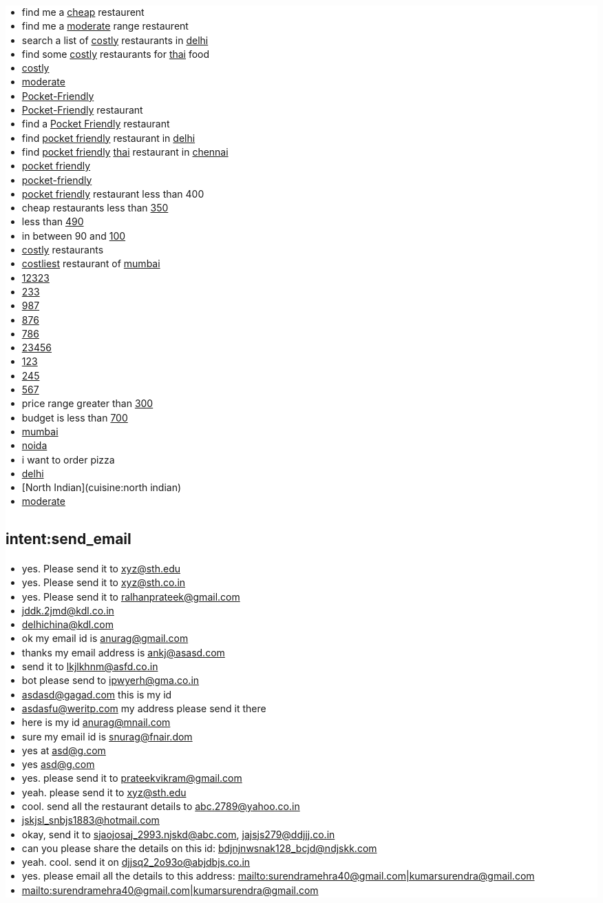 - find me a [cheap](budget:399) restaurent
- find me a [moderate](budget:699) range restaurent
- search a list of [costly](budget:701) restaurants in [delhi](location)
- find some [costly](budget:701) restaurants for [thai](cuisine) food
- [costly](budget:701)
- [moderate](budget:699)
- [Pocket-Friendly](budget:399)
- [Pocket-Friendly](budget:399) restaurant
- find a [Pocket Friendly](budget:399) restaurant
- find [pocket friendly](budget:399) restaurant in [delhi](location)
- find [pocket friendly](budget:399) [thai](cuisine) restaurant in [chennai](location)
- [pocket friendly](budget:399)
- [pocket-friendly](budget:399)
- [pocket friendly](budget:399) restaurant less than 400
- cheap restaurants less than [350](budget:399)
- less than [490](budget)
- in between 90 and [100](budget)
- [costly](budget:701) restaurants
- [costliest](budget:701) restaurant of [mumbai](location)
- [12323](budget)
- [233](budget)
- [987](budget)
- [876](budget)
- [786](budget)
- [23456](budget)
- [123](budget)
- [245](budget)
- [567](budget)
- price range greater than [300](budget)
- budget is less than [700](budget)
- [mumbai](location)
- [noida](location)
- i want to order pizza
- [delhi](location)
- [North Indian](cuisine:north indian)
- [moderate](budget:699)

## intent:send_email
- yes. Please send it to [xyz@sth.edu](email)
- yes. Please send it to [xyz@sth.co.in](email)
- yes. Please send it to [ralhanprateek@gmail.com](email)
- [jddk.2jmd@kdl.co.in](email)
- [delhichina@kdl.com](email)
- ok my email id is [anurag@gmail.com](email)
- thanks my email address is [ankj@asasd.com](email)
- send it to [lkjlkhnm@asfd.co.in](email)
- bot please send to [ipwyerh@gma.co.in](email)
- [asdasd@gagad.com](email) this is my id
- [asdasfu@weritp.com](email) my address please send it there
- here is my id [anurag@mnail.com](email)
- sure my email id is [snurag@fnair.dom](email)
- yes at [asd@g.com](email)
- yes [asd@g.com](email)
- yes. please send it to [prateekvikram@gmail.com](email)
- yeah. please send it to [xyz@sth.edu](email)
- cool. send all the restaurant details to [abc.2789@yahoo.co.in](email)
- [jskjsl_snbjs1883@hotmail.com](email)
- okay, send it to [sjaojosaj_2993.njskd@abc.com](email), [jajsjs279@ddjjj.co.in](email)
- can you please share the details on this id: [bdjnjnwsnak128_bcjd@ndjskk.com](email)
- yeah. cool. send it on [djjsq2_2o93o@abjdbjs.co.in](email)
- yes. please email all the details to this address: [<mailto:surendramehra40@gmail.com|kumarsurendra@gmail.com>](email)
- [<mailto:surendramehra40@gmail.com|kumarsurendra@gmail.com>](email)
